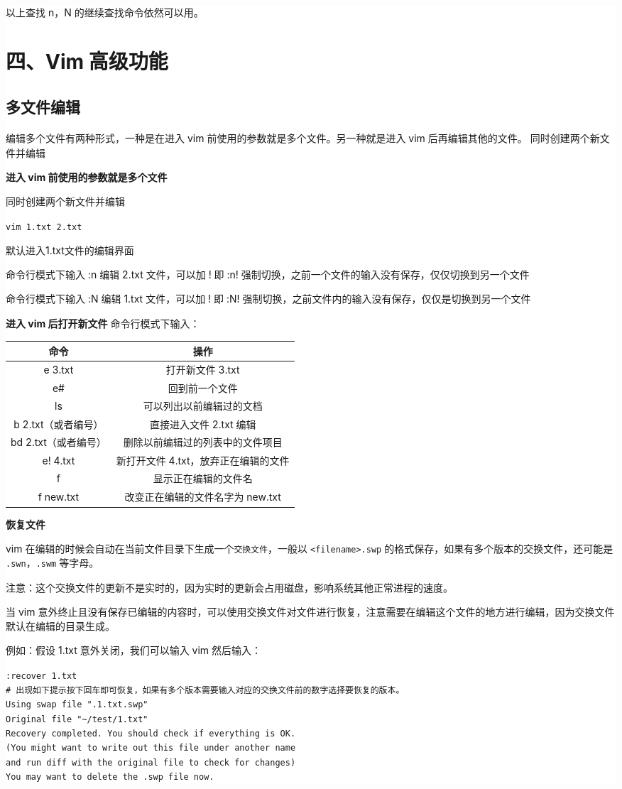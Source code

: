 以上查找 n，N 的继续查找命令依然可以用。

 # 四、Vim 高级功能
 ## 多文件编辑
编辑多个文件有两种形式，一种是在进入 vim 前使用的参数就是多个文件。另一种就是进入 vim 后再编辑其他的文件。 同时创建两个新文件并编辑

**进入 vim 前使用的参数就是多个文件**

 同时创建两个新文件并编辑

```
vim 1.txt 2.txt
```
默认进入1.txt文件的编辑界面

命令行模式下输入 :n 编辑 2.txt 文件，可以加 ! 即 :n! 强制切换，之前一个文件的输入没有保存，仅仅切换到另一个文件

命令行模式下输入 :N 编辑 1.txt 文件，可以加 ! 即 :N! 强制切换，之前文件内的输入没有保存，仅仅是切换到另一个文件

**进入 vim 后打开新文件**
命令行模式下输入：

|         命令         |                 操作                 |
| :------------------: | :----------------------------------: |
|       e 3.txt        |           打开新文件 3.txt           |
|          e#          |            回到前一个文件            |
|          ls          |       可以列出以前编辑过的文档       |
| b 2.txt（或者编号）  |       直接进入文件 2.txt 编辑        |
| bd 2.txt（或者编号） |   删除以前编辑过的列表中的文件项目   |
|       e! 4.txt       | 新打开文件 4.txt，放弃正在编辑的文件 |
|          f           |         显示正在编辑的文件名         |
|      f new.txt       |   改变正在编辑的文件名字为 new.txt   |

**恢复文件**

vim 在编辑的时候会自动在当前文件目录下生成一个`交换文件`，一般以 `<filename>.swp` 的格式保存，如果有多个版本的交换文件，还可能是 `.swn`，`.swm` 等字母。

注意：这个交换文件的更新不是实时的，因为实时的更新会占用磁盘，影响系统其他正常进程的速度。

当 vim 意外终止且没有保存已编辑的内容时，可以使用交换文件对文件进行恢复，注意需要在编辑这个文件的地方进行编辑，因为交换文件默认在编辑的目录生成。

例如：假设 1.txt 意外关闭，我们可以输入 vim 然后输入：

  ```
:recover 1.txt
# 出现如下提示按下回车即可恢复，如果有多个版本需要输入对应的交换文件前的数字选择要恢复的版本。
Using swap file ".1.txt.swp"
Original file "~/test/1.txt"
Recovery completed. You should check if everything is OK.
(You might want to write out this file under another name
and run diff with the original file to check for changes)
You may want to delete the .swp file now.
  ```
